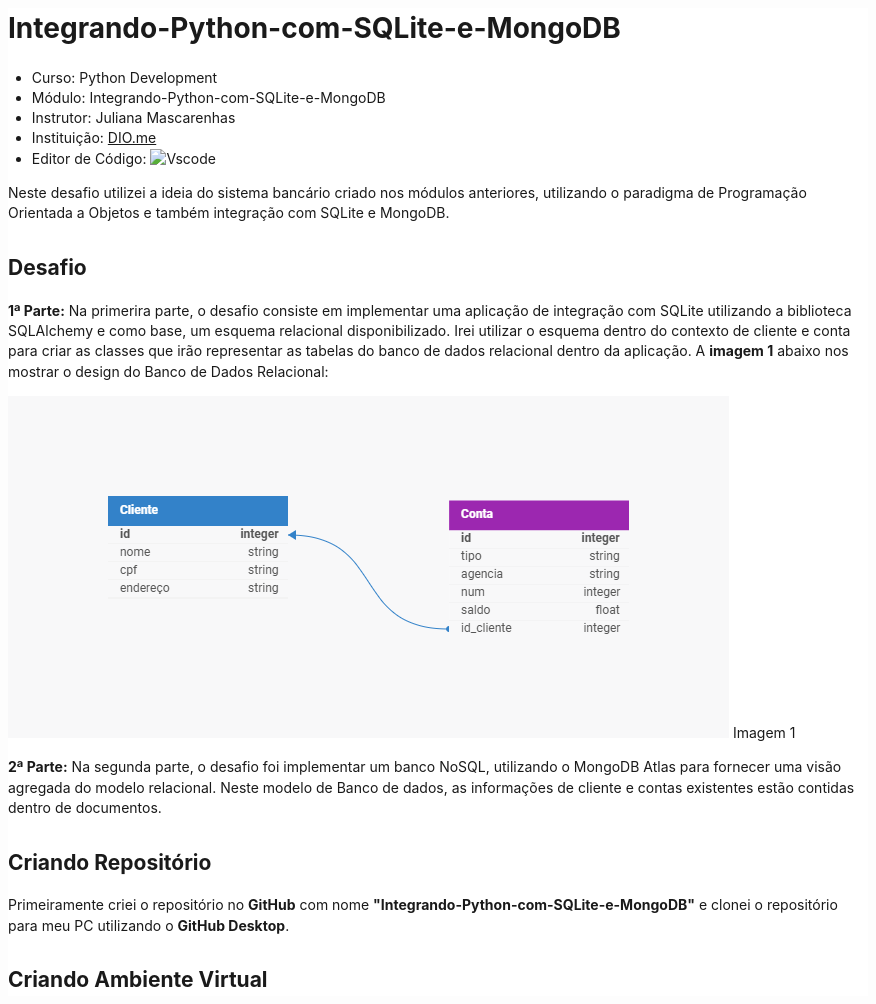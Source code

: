 # Integrando-Python-com-SQLite-e-MongoDB

- Curso: Python Development
- Módulo: Integrando-Python-com-SQLite-e-MongoDB
- Instrutor: Juliana Mascarenhas
- Instituição: [DIO.me](https://www.dio.me/)
- Editor de Código: ![Vscode](https://img.shields.io/badge/Vscode-007ACC?style=for-the-badge&logo=visual-studio-code&logoColor=white)

Neste desafio utilizei a ideia do sistema bancário criado nos módulos anteriores, utilizando o paradigma de Programação Orientada a Objetos e também integração com SQLite e MongoDB.

## Desafio

__1ª Parte:__
Na primerira parte, o desafio consiste em implementar uma aplicação de integração com SQLite utilizando a biblioteca SQLAlchemy e como base, um esquema relacional disponibilizado. Irei utilizar o esquema dentro do contexto de cliente e conta para criar as classes que irão representar as tabelas do banco de dados relacional dentro da aplicação. A __imagem 1__ abaixo nos mostrar o design do Banco de Dados Relacional:

<img src="images/image1.png"> Imagem 1

__2ª Parte:__
Na segunda parte, o desafio foi implementar um banco NoSQL, utilizando o MongoDB Atlas para fornecer uma visão agregada do modelo relacional. Neste modelo de Banco de dados, as informações de cliente e contas existentes estão contidas dentro de documentos.

## Criando Repositório

Primeiramente criei o repositório no __GitHub__ com nome __"Integrando-Python-com-SQLite-e-MongoDB"__ e clonei o repositório para meu PC utilizando o __GitHub Desktop__.

## Criando Ambiente Virtual

